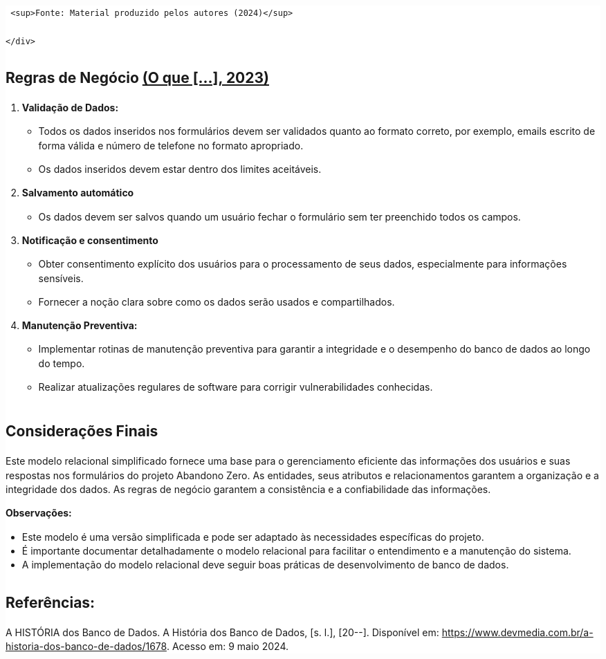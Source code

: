      <sup>Fonte: Material produzido pelos autores (2024)</sup>

    </div>





  
</div>

## Regras de Negócio <a href = "#regraNegocio">(O que [...], 2023) </a>

1.  **Validação de Dados:**

    - Todos os dados inseridos nos formulários devem ser validados quanto ao formato correto, por exemplo, emails escrito de forma válida e número de telefone no formato apropriado.

    - Os dados inseridos devem estar dentro dos limites aceitáveis.


2. **Salvamento automático**
    
    - Os dados devem ser salvos quando um usuário fechar o formulário sem ter preenchido todos os campos.

3. **Notificação e consentimento**
    - Obter consentimento explícito dos usuários para o processamento de seus dados, especialmente para informações sensíveis.

    - Fornecer a noção clara sobre como os dados serão usados e compartilhados.

4. **Manutenção Preventiva:**

    - Implementar rotinas de manutenção preventiva para garantir a integridade e o desempenho do banco de dados ao longo do tempo.

    - Realizar atualizações regulares de software para corrigir vulnerabilidades conhecidas.



<h1></h1>


## Considerações Finais

Este modelo relacional simplificado fornece uma base para o gerenciamento eficiente das informações dos usuários e suas respostas nos formulários do projeto Abandono Zero. As entidades, seus atributos e relacionamentos garantem a organização e a integridade dos dados. As regras de negócio garantem a consistência e a confiabilidade das informações.

**Observações:**

- Este modelo é uma versão simplificada e pode ser adaptado às necessidades específicas do projeto.
- É importante documentar detalhadamente o modelo relacional para facilitar o entendimento e a manutenção do sistema.
- A implementação do modelo relacional deve seguir boas práticas de desenvolvimento de banco de dados.

## Referências:
<div id = "historia">
A HISTÓRIA dos Banco de Dados. A História dos Banco de Dados, [s. l.], [20--]. Disponível em: <a href = "https://www.devmedia.com.br/a-historia-dos-banco-de-dados/1678">https://www.devmedia.com.br/a-historia-dos-banco-de-dados/1678</a>. Acesso em: 9 maio 2024.
</div>
